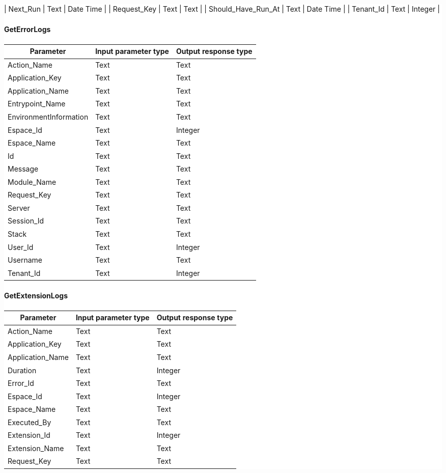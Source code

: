 | Next_Run | Text | Date Time |
| Request_Key | Text | Text |
| Should_Have_Run_At | Text | Date Time |
| Tenant_Id | Text | Integer |

#### GetErrorLogs

| Parameter | Input parameter type | Output response type |
|---|---|---|
| Action_Name | Text | Text |
| Application_Key | Text | Text |
| Application_Name | Text | Text |
| Entrypoint_Name | Text | Text |
| EnvironmentInformation | Text | Text |
| Espace_Id | Text | Integer |
| Espace_Name | Text | Text |
| Id | Text | Text |
| Message | Text | Text |
| Module_Name | Text | Text |
| Request_Key | Text | Text |
| Server | Text | Text |
| Session_Id | Text | Text |
| Stack | Text | Text |
| User_Id | Text | Integer |
| Username | Text | Text |
| Tenant_Id | Text | Integer |

#### GetExtensionLogs

| Parameter | Input parameter type | Output response type |
|---|---|---|
| Action_Name | Text | Text |
| Application_Key | Text | Text |
| Application_Name | Text | Text |
| Duration | Text | Integer |
| Error_Id | Text | Text |
| Espace_Id | Text | Integer |
| Espace_Name | Text | Text |
| Executed_By | Text | Text |
| Extension_Id | Text | Integer |
| Extension_Name | Text | Text |
| Request_Key | Text | Text |
